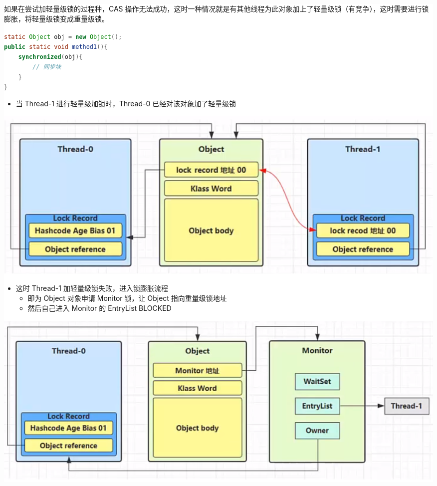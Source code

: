 如果在尝试加轻量级锁的过程种，CAS 操作无法成功，这时一种情况就是有其他线程为此对象加上了轻量级锁（有竞争），这时需要进行锁膨胀，将轻量级锁变成重量级锁。

```java
static Object obj = new Object();
public static void method1(){
    synchronized(obj){
        // 同步块
    }
}
```

- 当 Thread-1 进行轻量级加锁时，Thread-0 已经对该对象加了轻量级锁

<img src="..\pics\JavaStrengthen\juc\swell_1.png">

- 这时 Thread-1 加轻量级锁失败，进入锁膨胀流程 
  - 即为 Object 对象申请 Monitor 锁，让 Object 指向重量级锁地址 
  - 然后自己进入 Monitor 的 EntryList BLOCKED

<img src="..\pics\JavaStrengthen\juc\swell_2.png">
